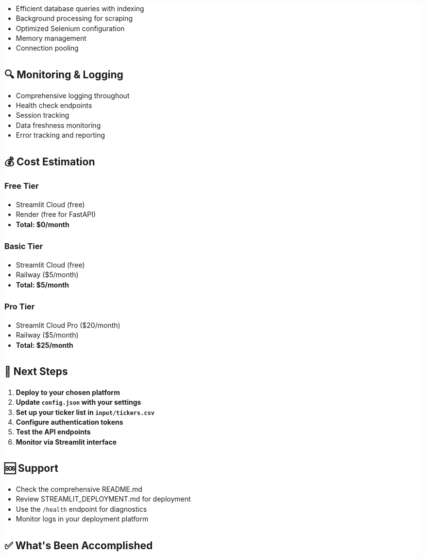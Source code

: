 - Efficient database queries with indexing
- Background processing for scraping
- Optimized Selenium configuration
- Memory management
- Connection pooling

## 🔍 Monitoring & Logging

- Comprehensive logging throughout
- Health check endpoints
- Session tracking
- Data freshness monitoring
- Error tracking and reporting

## 💰 Cost Estimation

### Free Tier
- Streamlit Cloud (free)
- Render (free for FastAPI)
- **Total: $0/month**

### Basic Tier
- Streamlit Cloud (free)
- Railway ($5/month)
- **Total: $5/month**

### Pro Tier
- Streamlit Cloud Pro ($20/month)
- Railway ($5/month)
- **Total: $25/month**

## 🎯 Next Steps

1. **Deploy to your chosen platform**
2. **Update `config.json` with your settings**
3. **Set up your ticker list in `input/tickers.csv`**
4. **Configure authentication tokens**
5. **Test the API endpoints**
6. **Monitor via Streamlit interface**

## 🆘 Support

- Check the comprehensive README.md
- Review STREAMLIT_DEPLOYMENT.md for deployment
- Use the `/health` endpoint for diagnostics
- Monitor logs in your deployment platform

## ✅ What's Been Accomplished
